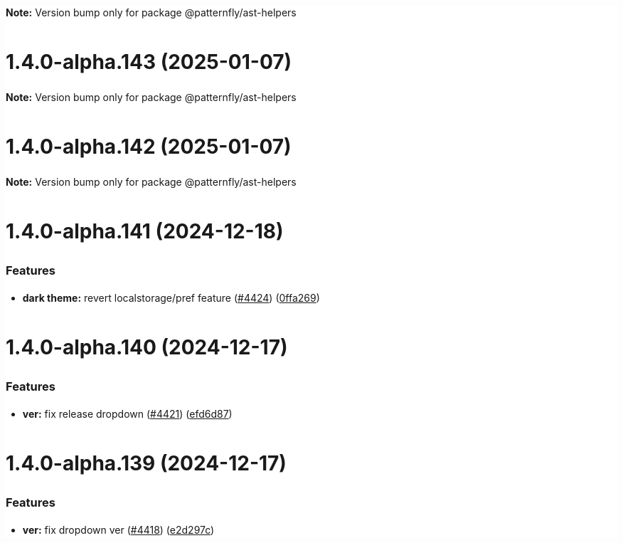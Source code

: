 **Note:** Version bump only for package @patternfly/ast-helpers





# 1.4.0-alpha.143 (2025-01-07)

**Note:** Version bump only for package @patternfly/ast-helpers





# 1.4.0-alpha.142 (2025-01-07)

**Note:** Version bump only for package @patternfly/ast-helpers





# 1.4.0-alpha.141 (2024-12-18)


### Features

* **dark theme:** revert localstorage/pref feature ([#4424](https://github.com/patternfly/patternfly-org/issues/4424)) ([0ffa269](https://github.com/patternfly/patternfly-org/commit/0ffa269a06d474a6a3069047e506ca83767d9e9c))





# 1.4.0-alpha.140 (2024-12-17)


### Features

* **ver:** fix release dropdown ([#4421](https://github.com/patternfly/patternfly-org/issues/4421)) ([efd6d87](https://github.com/patternfly/patternfly-org/commit/efd6d87d98fbf9b1f7036e9980da93ac256f7aed))





# 1.4.0-alpha.139 (2024-12-17)


### Features

* **ver:** fix dropdown ver ([#4418](https://github.com/patternfly/patternfly-org/issues/4418)) ([e2d297c](https://github.com/patternfly/patternfly-org/commit/e2d297cae19372728760f8cc025ff9ac38f06375))

